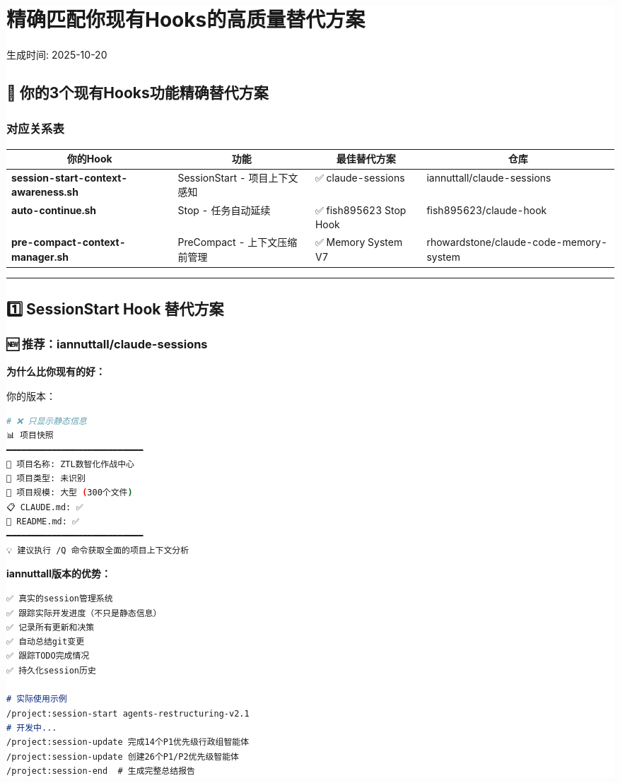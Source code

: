 # 精确匹配你现有Hooks的高质量替代方案

生成时间: 2025-10-20

## 🎯 你的3个现有Hooks功能精确替代方案

### 对应关系表

| 你的Hook | 功能 | 最佳替代方案 | 仓库 |
|---------|------|------------|------|
| **session-start-context-awareness.sh** | SessionStart - 项目上下文感知 | ✅ claude-sessions | iannuttall/claude-sessions |
| **auto-continue.sh** | Stop - 任务自动延续 | ✅ fish895623 Stop Hook | fish895623/claude-hook |
| **pre-compact-context-manager.sh** | PreCompact - 上下文压缩前管理 | ✅ Memory System V7 | rhowardstone/claude-code-memory-system |

---

## 1️⃣ SessionStart Hook 替代方案

### 🆕 推荐：iannuttall/claude-sessions

**为什么比你现有的好：**

你的版本：
```bash
# ❌ 只显示静态信息
📊 项目快照
━━━━━━━━━━━━━━━━━━━━━━━━━━━
📁 项目名称: ZTL数智化作战中心
🔧 项目类型: 未识别
📏 项目规模: 大型 (300个文件)
📋 CLAUDE.md: ✅
📖 README.md: ✅
━━━━━━━━━━━━━━━━━━━━━━━━━━━
💡 建议执行 /Q 命令获取全面的项目上下文分析
```

**iannuttall版本的优势：**
```markdown
✅ 真实的session管理系统
✅ 跟踪实际开发进度（不只是静态信息）
✅ 记录所有更新和决策
✅ 自动总结git变更
✅ 跟踪TODO完成情况
✅ 持久化session历史

# 实际使用示例
/project:session-start agents-restructuring-v2.1
# 开发中...
/project:session-update 完成14个P1优先级行政组智能体
/project:session-update 创建26个P1/P2优先级智能体
/project:session-end  # 生成完整总结报告
```
